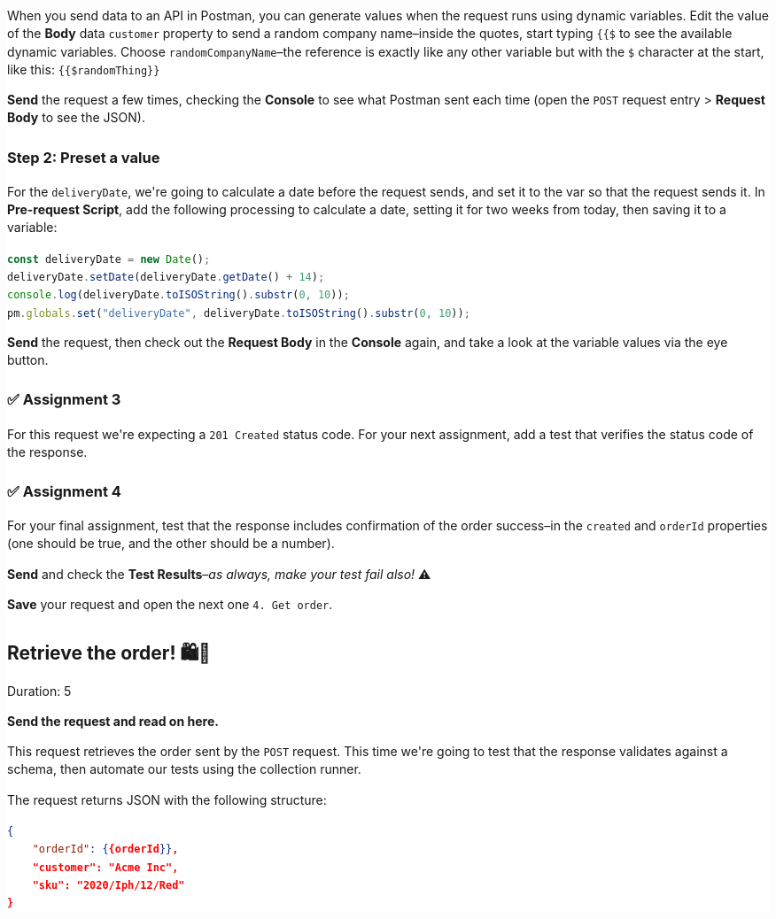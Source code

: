 When you send data to an API in Postman, you can generate values when the request runs using dynamic variables. Edit the value of the **Body** data `customer` property to send a random company name–inside the quotes, start typing `{{$` to see the available dynamic variables. Choose `randomCompanyName`–the reference is exactly like any other variable but with the `$` character at the start, like this: `{{$randomThing}}`

**Send** the request a few times, checking the **Console** to see what Postman sent each time (open the `POST` request entry &gt; **Request Body** to see the JSON).

### Step 2: Preset a value

For the `deliveryDate`, we're going to calculate a date before the request sends, and set it to the var so that the request sends it. In **Pre-request Script**, add the following processing to calculate a date, setting it for two weeks from today, then saving it to a variable:

```js
const deliveryDate = new Date();
deliveryDate.setDate(deliveryDate.getDate() + 14);
console.log(deliveryDate.toISOString().substr(0, 10));
pm.globals.set("deliveryDate", deliveryDate.toISOString().substr(0, 10));
```

**Send** the request, then check out the **Request Body** in the **Console** again, and take a look at the variable values via the eye button.

### ✅ Assignment 3

For this request we're expecting a `201 Created` status code. For your next assignment, add a test that verifies the status code of the response.

### ✅ Assignment 4

For your final assignment, test that the response includes confirmation of the order success–in the `created` and `orderId` properties (one should be true, and the other should be a number).

**Send** and check the **Test Results**–_as always, make your test fail also!_ ⚠️

**Save** your request and open the next one `4. Get order`.



## Retrieve the order! 🛍️🎁

Duration: 5

**Send the request and read on here.**

This request retrieves the order sent by the `POST` request. This time we're going to test that the response validates against a schema, then automate our tests using the collection runner.

The request returns JSON with the following structure:

```json
{
    "orderId": {{orderId}},
    "customer": "Acme Inc",
    "sku": "2020/Iph/12/Red"
}
```
